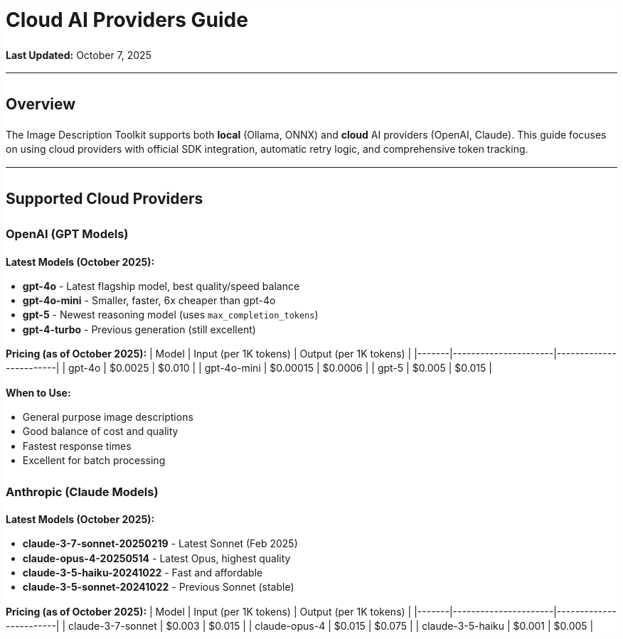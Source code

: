# Cloud AI Providers Guide

**Last Updated:** October 7, 2025

---

## Overview

The Image Description Toolkit supports both **local** (Ollama, ONNX) and **cloud** AI providers (OpenAI, Claude). This guide focuses on using cloud providers with official SDK integration, automatic retry logic, and comprehensive token tracking.

---

## Supported Cloud Providers

### OpenAI (GPT Models)

**Latest Models (October 2025):**
- **gpt-4o** - Latest flagship model, best quality/speed balance
- **gpt-4o-mini** - Smaller, faster, 6x cheaper than gpt-4o
- **gpt-5** - Newest reasoning model (uses `max_completion_tokens`)
- **gpt-4-turbo** - Previous generation (still excellent)

**Pricing (as of October 2025):**
| Model | Input (per 1K tokens) | Output (per 1K tokens) |
|-------|----------------------|------------------------|
| gpt-4o | $0.0025 | $0.010 |
| gpt-4o-mini | $0.00015 | $0.0006 |
| gpt-5 | $0.005 | $0.015 |

**When to Use:**
- General purpose image descriptions
- Good balance of cost and quality
- Fastest response times
- Excellent for batch processing

### Anthropic (Claude Models)

**Latest Models (October 2025):**
- **claude-3-7-sonnet-20250219** - Latest Sonnet (Feb 2025)
- **claude-opus-4-20250514** - Latest Opus, highest quality
- **claude-3-5-haiku-20241022** - Fast and affordable
- **claude-3-5-sonnet-20241022** - Previous Sonnet (stable)

**Pricing (as of October 2025):**
| Model | Input (per 1K tokens) | Output (per 1K tokens) |
|-------|----------------------|------------------------|
| claude-3-7-sonnet | $0.003 | $0.015 |
| claude-opus-4 | $0.015 | $0.075 |
| claude-3-5-haiku | $0.001 | $0.005 |
